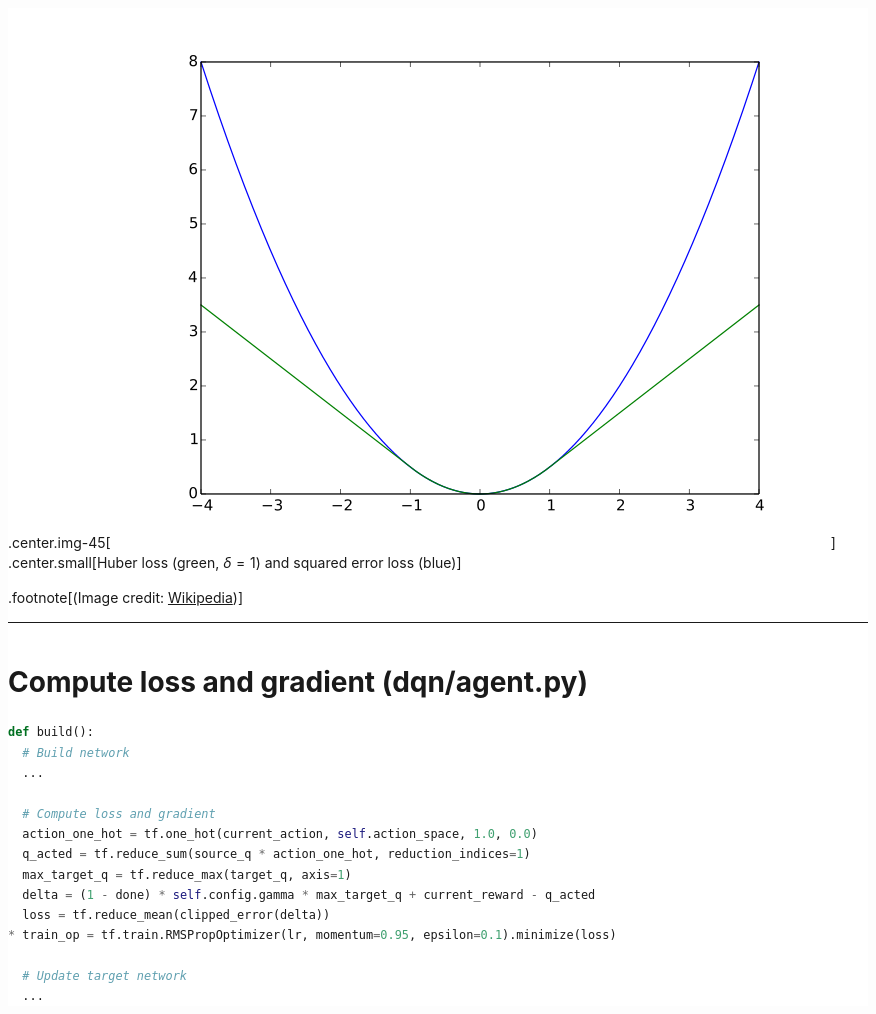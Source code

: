 .center.img-45[![](images/rl/huber_loss.png)]
.center.small[Huber loss (green, $\delta=1$) and squared error loss (blue)]

.footnote[(Image credit: [Wikipedia](https://en.wikipedia.org/wiki/Huber_loss))]

---

# Compute loss and gradient (dqn/agent.py)

```python
def build():
  # Build network
  ...

  # Compute loss and gradient
  action_one_hot = tf.one_hot(current_action, self.action_space, 1.0, 0.0)
  q_acted = tf.reduce_sum(source_q * action_one_hot, reduction_indices=1)
  max_target_q = tf.reduce_max(target_q, axis=1)
  delta = (1 - done) * self.config.gamma * max_target_q + current_reward - q_acted
  loss = tf.reduce_mean(clipped_error(delta))
* train_op = tf.train.RMSPropOptimizer(lr, momentum=0.95, epsilon=0.1).minimize(loss)

  # Update target network
  ...
```


[mnih-2013]: https://arxiv.org/abs/1312.5602
[rockman-2015]: https://arxiv.org/abs/1606.01540
[bckim92-gh]: https://github.com/bckim92